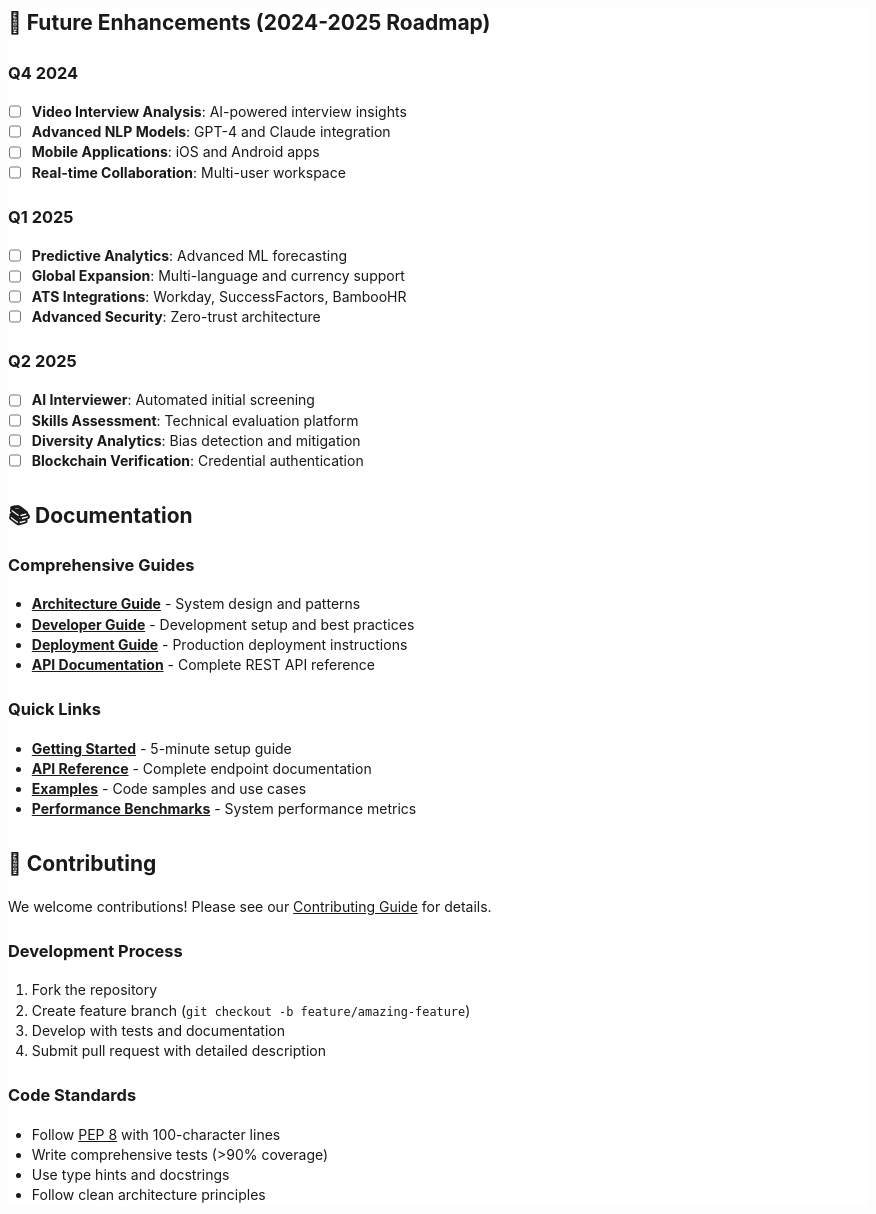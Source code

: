 ## 🚀 Future Enhancements (2024-2025 Roadmap)

### **Q4 2024**
- [ ] **Video Interview Analysis**: AI-powered interview insights
- [ ] **Advanced NLP Models**: GPT-4 and Claude integration
- [ ] **Mobile Applications**: iOS and Android apps
- [ ] **Real-time Collaboration**: Multi-user workspace

### **Q1 2025**
- [ ] **Predictive Analytics**: Advanced ML forecasting
- [ ] **Global Expansion**: Multi-language and currency support
- [ ] **ATS Integrations**: Workday, SuccessFactors, BambooHR
- [ ] **Advanced Security**: Zero-trust architecture

### **Q2 2025**
- [ ] **AI Interviewer**: Automated initial screening
- [ ] **Skills Assessment**: Technical evaluation platform
- [ ] **Diversity Analytics**: Bias detection and mitigation
- [ ] **Blockchain Verification**: Credential authentication

## 📚 Documentation

### **Comprehensive Guides**
- **[Architecture Guide](docs/architecture.md)** - System design and patterns
- **[Developer Guide](docs/developer-guide.md)** - Development setup and best practices
- **[Deployment Guide](docs/deployment-guide.md)** - Production deployment instructions
- **[API Documentation](docs/api-documentation.md)** - Complete REST API reference

### **Quick Links**
- **[Getting Started](#quick-start-5-minutes)** - 5-minute setup guide
- **[API Reference](docs/api-documentation.md)** - Complete endpoint documentation
- **[Examples](examples/)** - Code samples and use cases
- **[Performance Benchmarks](docs/benchmarks.md)** - System performance metrics

## 🤝 Contributing

We welcome contributions! Please see our [Contributing Guide](CONTRIBUTING.md) for details.

### **Development Process**
1. Fork the repository
2. Create feature branch (`git checkout -b feature/amazing-feature`)
3. Develop with tests and documentation
4. Submit pull request with detailed description

### **Code Standards**
- Follow [PEP 8](https://www.python.org/dev/peps/pep-0008/) with 100-character lines
- Write comprehensive tests (>90% coverage)
- Use type hints and docstrings
- Follow clean architecture principles
